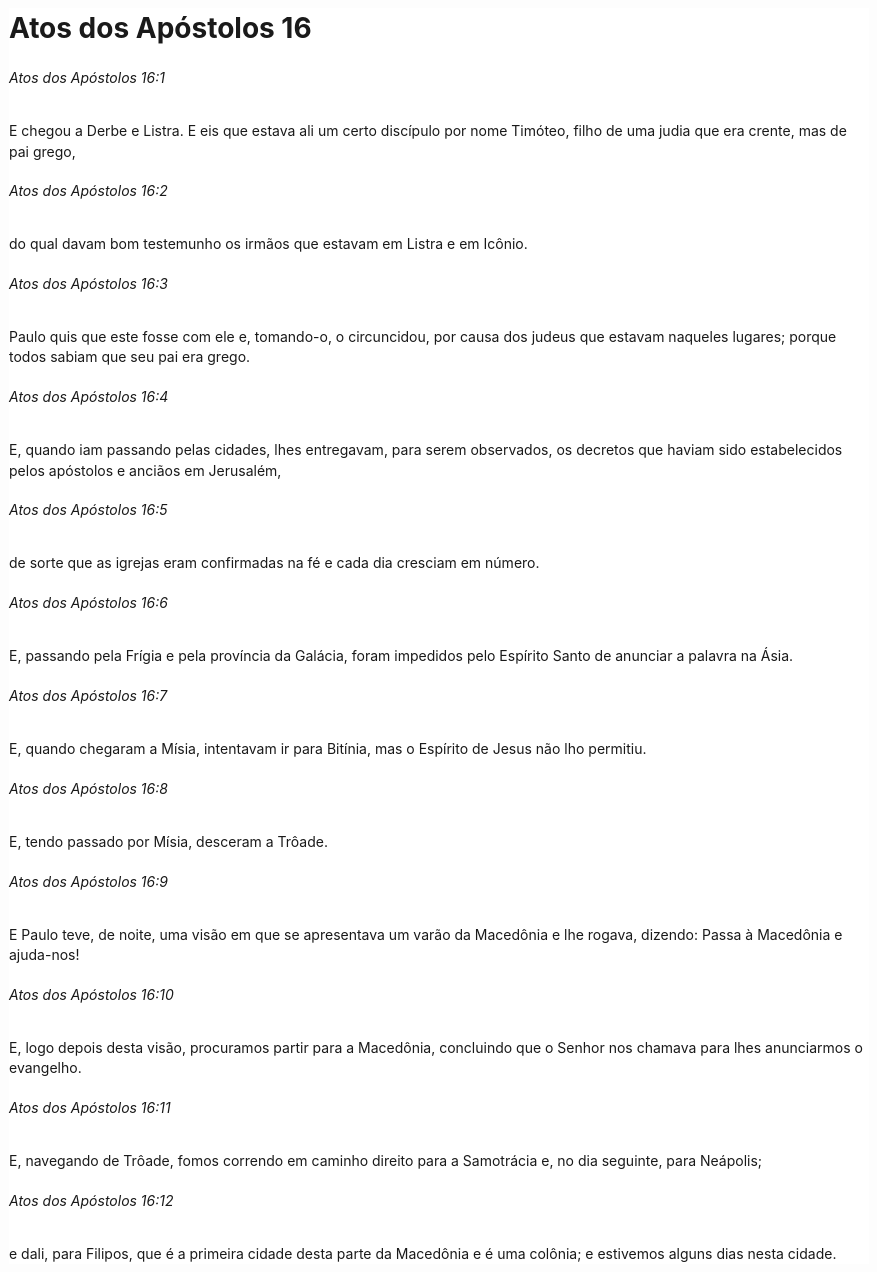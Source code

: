 # Atos dos Apóstolos 16

###### Atos dos Apóstolos 16:1

E chegou a Derbe e Listra. E eis que estava ali um certo discípulo por nome Timóteo, filho de uma judia que era crente, mas de pai grego,

###### Atos dos Apóstolos 16:2

do qual davam bom testemunho os irmãos que estavam em Listra e em Icônio.

###### Atos dos Apóstolos 16:3

Paulo quis que este fosse com ele e, tomando-o, o circuncidou, por causa dos judeus que estavam naqueles lugares; porque todos sabiam que seu pai era grego.

###### Atos dos Apóstolos 16:4

E, quando iam passando pelas cidades, lhes entregavam, para serem observados, os decretos que haviam sido estabelecidos pelos apóstolos e anciãos em Jerusalém,

###### Atos dos Apóstolos 16:5

de sorte que as igrejas eram confirmadas na fé e cada dia cresciam em número.

###### Atos dos Apóstolos 16:6

E, passando pela Frígia e pela província da Galácia, foram impedidos pelo Espírito Santo de anunciar a palavra na Ásia.

###### Atos dos Apóstolos 16:7

E, quando chegaram a Mísia, intentavam ir para Bitínia, mas o Espírito de Jesus não lho permitiu.

###### Atos dos Apóstolos 16:8

E, tendo passado por Mísia, desceram a Trôade.

###### Atos dos Apóstolos 16:9

E Paulo teve, de noite, uma visão em que se apresentava um varão da Macedônia e lhe rogava, dizendo: Passa à Macedônia e ajuda-nos!

###### Atos dos Apóstolos 16:10

E, logo depois desta visão, procuramos partir para a Macedônia, concluindo que o Senhor nos chamava para lhes anunciarmos o evangelho.

###### Atos dos Apóstolos 16:11

E, navegando de Trôade, fomos correndo em caminho direito para a Samotrácia e, no dia seguinte, para Neápolis;

###### Atos dos Apóstolos 16:12

e dali, para Filipos, que é a primeira cidade desta parte da Macedônia e é uma colônia; e estivemos alguns dias nesta cidade.
